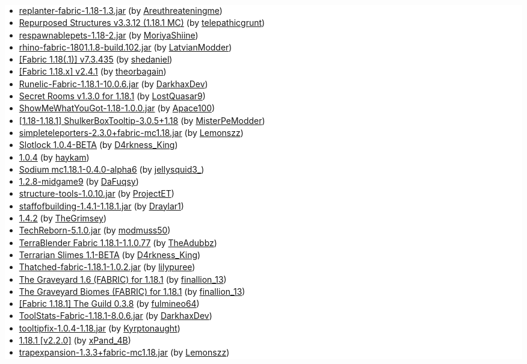 - [replanter-fabric-1.18-1.3.jar](https://www.curseforge.com/minecraft/mc-mods/replanter/files/3543829) (by [Areuthreateningme](https://www.curseforge.com/members/areuthreateningme/projects))
- [Repurposed Structures v3.3.12 (1.18.1 MC)](https://www.curseforge.com/minecraft/mc-mods/repurposed-structures-fabric/files/3652966) (by [telepathicgrunt](https://www.curseforge.com/members/telepathicgrunt/projects))
- [respawnablepets-1.18-2.jar](https://www.curseforge.com/minecraft/mc-mods/respawnable-pets/files/3632097) (by [MoriyaShiine](https://www.curseforge.com/members/moriyashiine/projects))
- [rhino-fabric-1801.1.8-build.102.jar](https://www.curseforge.com/minecraft/mc-mods/rhino/files/3647780) (by [LatvianModder](https://www.curseforge.com/members/latvianmodder/projects))
- [[Fabric 1.18(.1)] v7.3.435](https://www.curseforge.com/minecraft/mc-mods/roughly-enough-items/files/3666906) (by [shedaniel](https://www.curseforge.com/members/shedaniel/projects))
- [[Fabric 1.18.x] v2.4.1](https://www.curseforge.com/minecraft/mc-mods/roughly-enough-resources/files/3649527) (by [theorbagain](https://www.curseforge.com/members/theorbagain/projects))
- [Runelic-Fabric-1.18.1-10.0.6.jar](https://www.curseforge.com/minecraft/mc-mods/runelic/files/3626403) (by [DarkhaxDev](https://www.curseforge.com/members/darkhaxdev/projects))
- [Secret Rooms v1.3.0 for 1.18.1](https://www.curseforge.com/minecraft/mc-mods/secret-rooms-fabric/files/3644587) (by [LostQuasar9](https://www.curseforge.com/members/lostquasar9/projects))
- [ShowMeWhatYouGot-1.18-1.0.0.jar](https://www.curseforge.com/minecraft/mc-mods/show-me-what-you-got/files/3596654) (by [Apace100](https://www.curseforge.com/members/apace100/projects))
- [[1.18-1.18.1] ShulkerBoxTooltip-3.0.5+1.18](https://www.curseforge.com/minecraft/mc-mods/shulkerboxtooltip/files/3549367) (by [MisterPeModder](https://www.curseforge.com/members/misterpemodder/projects))
- [simpleteleporters-2.3.0+fabric-mc1.18.jar](https://www.curseforge.com/minecraft/mc-mods/simple-teleporters-fabric/files/3540346) (by [Lemonszz](https://www.curseforge.com/members/lemonszz/projects))
- [Slotlock 1.0.4-BETA](https://www.curseforge.com/minecraft/mc-mods/slotlock/files/3541401) (by [D4rkness_King](https://www.curseforge.com/members/d4rkness_king/projects))
- [1.0.4](https://www.curseforge.com/minecraft/mc-mods/smoother-bedrock/files/3652470) (by [haykam](https://www.curseforge.com/members/haykam/projects))
- [Sodium mc1.18.1-0.4.0-alpha6](https://www.curseforge.com/minecraft/mc-mods/sodium/files/3605309) (by [jellysquid3_](https://www.curseforge.com/members/jellysquid3_/projects))
- [1.2.8-midgame9](https://www.curseforge.com/minecraft/mc-mods/spectrum/files/3631776) (by [DaFuqsy](https://www.curseforge.com/members/dafuqsy/projects))
- [structure-tools-1.0.10.jar](https://www.curseforge.com/minecraft/mc-mods/structure-tools/files/3600965) (by [ProjectET](https://www.curseforge.com/members/projectet/projects))
- [staffofbuilding-1.4.1-1.18.1.jar](https://www.curseforge.com/minecraft/mc-mods/staff-of-building/files/3577332) (by [Draylar1](https://www.curseforge.com/members/draylar1/projects))
- [1.4.2](https://www.curseforge.com/minecraft/mc-mods/stoneholm/files/3631590) (by [TheGrimsey](https://www.curseforge.com/members/thegrimsey/projects))
- [TechReborn-5.1.0.jar](https://www.curseforge.com/minecraft/mc-mods/techreborn/files/3663041) (by [modmuss50](https://www.curseforge.com/members/modmuss50/projects))
- [TerraBlender Fabric 1.18.1-1.1.0.77](https://www.curseforge.com/minecraft/mc-mods/terrablender-fabric/files/3651451) (by [TheAdubbz](https://www.curseforge.com/members/theadubbz/projects))
- [Terrarian Slimes 1.1-BETA](https://www.curseforge.com/minecraft/mc-mods/terrarian-slimes/files/3540934) (by [D4rkness_King](https://www.curseforge.com/members/d4rkness_king/projects))
- [Thatched-fabric-1.18.1-1.0.2.jar](https://www.curseforge.com/minecraft/mc-mods/thatched/files/3647842) (by [lilypuree](https://www.curseforge.com/members/lilypuree/projects))
- [The Graveyard 1.6 (FABRIC) for 1.18.1](https://www.curseforge.com/minecraft/mc-mods/the-graveyard-fabric/files/3665490) (by [finallion_13](https://www.curseforge.com/members/finallion_13/projects))
- [The Graveyard Biomes (FABRIC) for 1.18.1](https://www.curseforge.com/minecraft/mc-mods/the-graveyard-biomes-fabric/files/3665455) (by [finallion_13](https://www.curseforge.com/members/finallion_13/projects))
- [[Fabric 1.18.1] The Guild 0.3.8](https://www.curseforge.com/minecraft/mc-mods/guild/files/3600139) (by [fulmineo64](https://www.curseforge.com/members/fulmineo64/projects))
- [ToolStats-Fabric-1.18.1-8.0.6.jar](https://www.curseforge.com/minecraft/mc-mods/tool-stats/files/3668167) (by [DarkhaxDev](https://www.curseforge.com/members/darkhaxdev/projects))
- [tooltipfix-1.0.4-1.18.jar](https://www.curseforge.com/minecraft/mc-mods/tooltipfix/files/3543273) (by [Kyrptonaught](https://www.curseforge.com/members/kyrptonaught/projects))
- [1.18.1 [v2.2.0]](https://www.curseforge.com/minecraft/mc-mods/towers-of-the-wild-reworked/files/3663023) (by [xPand_4B](https://www.curseforge.com/members/xpand_4b/projects))
- [trapexpansion-1.3.3+fabric-mc1.18.jar](https://www.curseforge.com/minecraft/mc-mods/trap-expansion-fabric/files/3540177) (by [Lemonszz](https://www.curseforge.com/members/lemonszz/projects))